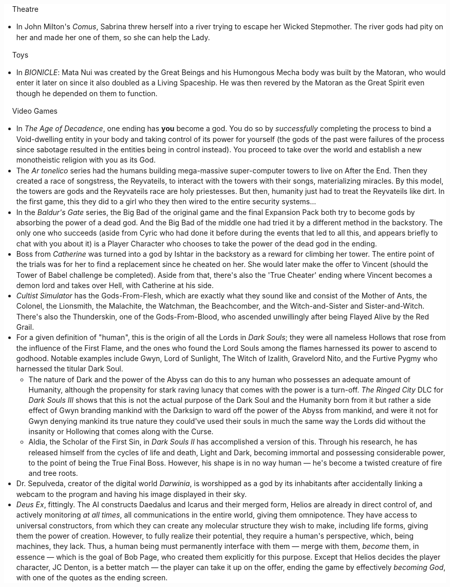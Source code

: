     Theatre 

-   In John Milton's _Comus_, Sabrina threw herself into a river trying to escape her Wicked Stepmother. The river gods had pity on her and made her one of them, so she can help the Lady.

    Toys 

-   In _BIONICLE_: Mata Nui was created by the Great Beings and his Humongous Mecha body was built by the Matoran, who would enter it later on since it also doubled as a Living Spaceship. He was then revered by the Matoran as the Great Spirit even though he depended on them to function.

    Video Games 

-   In _The Age of Decadence_, one ending has **you** become a god. You do so by _successfully_ completing the process to bind a Void-dwelling entity in your body and taking control of its power for yourself (the gods of the past were failures of the process since sabotage resulted in the entities being in control instead). You proceed to take over the world and establish a new monotheistic religion with you as its God.
-   The _Ar tonelico_ series had the humans building mega-massive super-computer towers to live on After the End. Then they created a race of songstress, the Reyvateils, to interact with the towers with their songs, materializing miracles. By this model, the towers are gods and the Reyvateils race are holy priestesses. But then, humanity just had to treat the Reyvateils like dirt. In the first game, this they did to a girl who they then wired to the entire security systems...
-   In the _Baldur's Gate_ series, the Big Bad of the original game and the final Expansion Pack both try to become gods by absorbing the power of a dead god. And the Big Bad of the middle one had tried it by a different method in the backstory. The only one who succeeds (aside from Cyric who had done it before during the events that led to all this, and appears briefly to chat with you about it) is a Player Character who chooses to take the power of the dead god in the ending.
-   Boss from _Catherine_ was turned into a god by Ishtar in the backstory as a reward for climbing her tower. The entire point of the trials was for her to find a replacement since he cheated on her. She would later make the offer to Vincent (should the Tower of Babel challenge be completed). Aside from that, there's also the 'True Cheater' ending where Vincent becomes a demon lord and takes over Hell, with Catherine at his side.
-   _Cultist Simulator_ has the Gods-From-Flesh, which are exactly what they sound like and consist of the Mother of Ants, the Colonel, the Lionsmith, the Malachite, the Watchman, the Beachcomber, and the Witch-and-Sister and Sister-and-Witch. There's also the Thunderskin, one of the Gods-From-Blood, who ascended unwillingly after being Flayed Alive by the Red Grail.
-   For a given definition of "human", this is the origin of all the Lords in _Dark Souls_; they were all nameless Hollows that rose from the influence of the First Flame, and the ones who found the Lord Souls among the flames harnessed its power to ascend to godhood. Notable examples include Gwyn, Lord of Sunlight, The Witch of Izalith, Gravelord Nito, and the Furtive Pygmy who harnessed the titular Dark Soul.
    -   The nature of Dark and the power of the Abyss can do this to any human who possesses an adequate amount of Humanity, although the propensity for stark raving lunacy that comes with the power is a turn-off. _The Ringed City_ DLC for _Dark Souls III_ shows that this is not the actual purpose of the Dark Soul and the Humanity born from it but rather a side effect of Gwyn branding mankind with the Darksign to ward off the power of the Abyss from mankind, and were it not for Gwyn denying mankind its true nature they could've used their souls in much the same way the Lords did without the insanity or Hollowing that comes along with the Curse.
    -   Aldia, the Scholar of the First Sin, in _Dark Souls II_ has accomplished a version of this. Through his research, he has released himself from the cycles of life and death, Light and Dark, becoming immortal and possessing considerable power, to the point of being the True Final Boss. However, his shape is in no way human — he's become a twisted creature of fire and tree roots.
-   Dr. Sepulveda, creator of the digital world _Darwinia_, is worshipped as a god by its inhabitants after accidentally linking a webcam to the program and having his image displayed in their sky.
-   _Deus Ex_, fittingly. The AI constructs Daedalus and Icarus and their merged form, Helios are already in direct control of, and actively monitoring _at all times_, all communications in the entire world, giving them omnipotence. They have access to universal constructors, from which they can create any molecular structure they wish to make, including life forms, giving them the power of creation. However, to fully realize their potential, they require a human's perspective, which, being machines, they lack. Thus, a human being must permanently interface with them — merge with them, _become_ them, in essence — which is the goal of Bob Page, who created them explicitly for this purpose. Except that Helios decides the player character, JC Denton, is a better match — the player can take it up on the offer, ending the game by effectively _becoming God_, with one of the quotes as the ending screen.